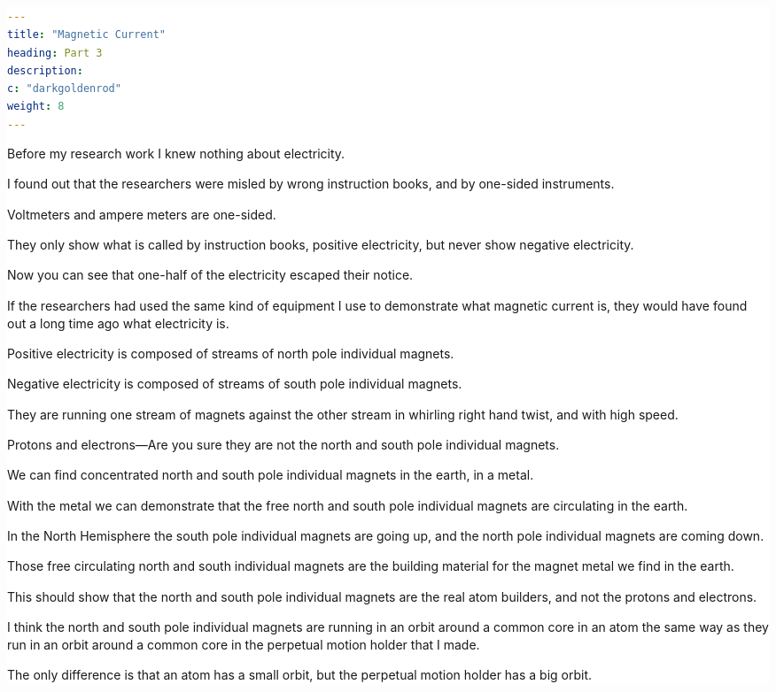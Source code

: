 ```yaml
---
title: "Magnetic Current"
heading: Part 3
description: 
c: "darkgoldenrod"
weight: 8
---
```






Before my research work I knew nothing about electricity. 



I found out that the researchers were misled by wrong instruction books, and by one-sided instruments. 

Voltmeters and ampere meters are one-sided. 

They only show what is called by instruction books, positive electricity, but never show negative electricity. 

Now you can see that one-half of the electricity escaped their notice. 

If the researchers had used the same kind of equipment I use to demonstrate what magnetic current is, they would have found out a long time ago what electricity is. 


Positive electricity is composed of streams of north pole individual magnets.

Negative electricity is composed of streams of south pole individual magnets. 

They are running one stream of magnets against the other stream in whirling right hand twist, and with high speed.
   
Protons and electrons—Are you sure they are not the north and south pole individual magnets.

We can find concentrated north and south pole individual magnets in the earth, in a metal. 

With the metal we can demonstrate that the free north and south pole individual magnets are circulating in the earth. 

In the North Hemisphere the south pole individual magnets are going up, and the north pole individual magnets are coming down.

Those free circulating north and south individual magnets are the building material for the magnet metal we find in the earth.

This should show that the north and south pole individual magnets are the real atom builders, and not the protons and electrons.  

I think the north and south pole individual magnets are running in an orbit around a common core in an atom the same way as they run in an orbit around a common core in the perpetual motion holder that I made. 

The only difference is that an atom has a small orbit, but the perpetual motion holder has a big orbit.
   